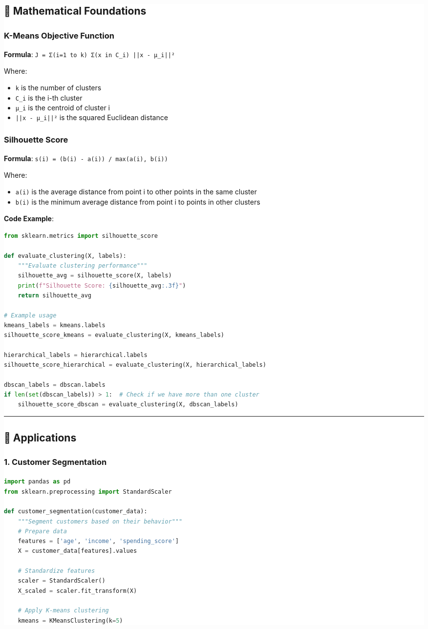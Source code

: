 
## 🧮 **Mathematical Foundations**

### **K-Means Objective Function**

**Formula**: `J = Σ(i=1 to k) Σ(x in C_i) ||x - μ_i||²`

Where:
- `k` is the number of clusters
- `C_i` is the i-th cluster
- `μ_i` is the centroid of cluster i
- `||x - μ_i||²` is the squared Euclidean distance

### **Silhouette Score**

**Formula**: `s(i) = (b(i) - a(i)) / max(a(i), b(i))`

Where:
- `a(i)` is the average distance from point i to other points in the same cluster
- `b(i)` is the minimum average distance from point i to points in other clusters

**Code Example**:
```python
from sklearn.metrics import silhouette_score

def evaluate_clustering(X, labels):
    """Evaluate clustering performance"""
    silhouette_avg = silhouette_score(X, labels)
    print(f"Silhouette Score: {silhouette_avg:.3f}")
    return silhouette_avg

# Example usage
kmeans_labels = kmeans.labels
silhouette_score_kmeans = evaluate_clustering(X, kmeans_labels)

hierarchical_labels = hierarchical.labels
silhouette_score_hierarchical = evaluate_clustering(X, hierarchical_labels)

dbscan_labels = dbscan.labels
if len(set(dbscan_labels)) > 1:  # Check if we have more than one cluster
    silhouette_score_dbscan = evaluate_clustering(X, dbscan_labels)
```

---

## 🎯 **Applications**

### **1. Customer Segmentation**

```python
import pandas as pd
from sklearn.preprocessing import StandardScaler

def customer_segmentation(customer_data):
    """Segment customers based on their behavior"""
    # Prepare data
    features = ['age', 'income', 'spending_score']
    X = customer_data[features].values
    
    # Standardize features
    scaler = StandardScaler()
    X_scaled = scaler.fit_transform(X)
    
    # Apply K-means clustering
    kmeans = KMeansClustering(k=5)
```